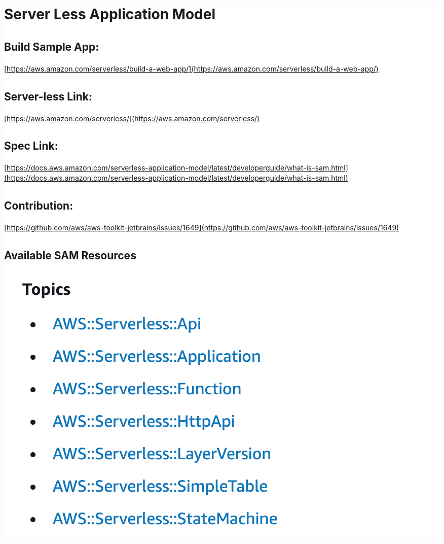 # Server Less Application Model

## Build Sample App:

[https://aws.amazon.com/serverless/build-a-web-app/](https://aws.amazon.com/serverless/build-a-web-app/)

## Server-less Link:

[https://aws.amazon.com/serverless/](https://aws.amazon.com/serverless/)

## Spec Link:

[https://docs.aws.amazon.com/serverless-application-model/latest/developerguide/what-is-sam.html](https://docs.aws.amazon.com/serverless-application-model/latest/developerguide/what-is-sam.html)

## Contribution:

[https://github.com/aws/aws-toolkit-jetbrains/issues/1649](https://github.com/aws/aws-toolkit-jetbrains/issues/1649)

## Available SAM Resources

![Server%20Less%20Application%20Model%206c2c08e848fc4a7e8e0ab48c6d97e5c6/Untitled.png](Server%20Less%20Application%20Model%206c2c08e848fc4a7e8e0ab48c6d97e5c6/Untitled.png)
